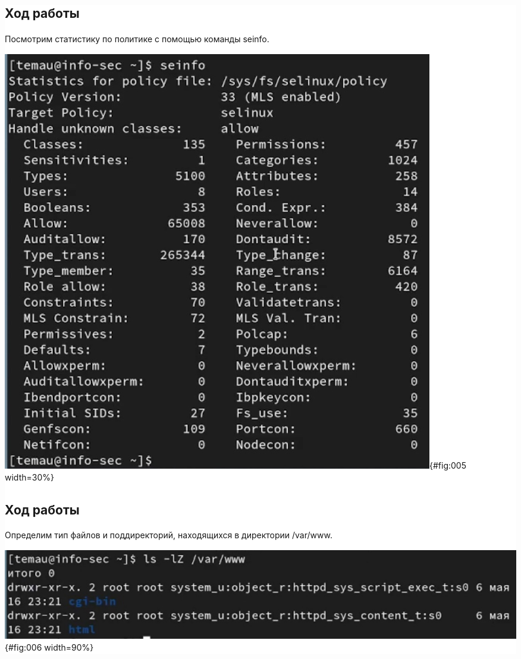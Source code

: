 ## Ход работы

Посмотрим статистику по политике с помощью команды seinfo.

![Статистика по политике](image/screenshot_5.png){#fig:005 width=30%}

## Ход работы

Определим тип файлов и поддиректорий, находящихся в директории
/var/www.

![Тип файлов и поддиректорий, находящихся в директории /var/www](image/screenshot_6.png){#fig:006 width=90%}
